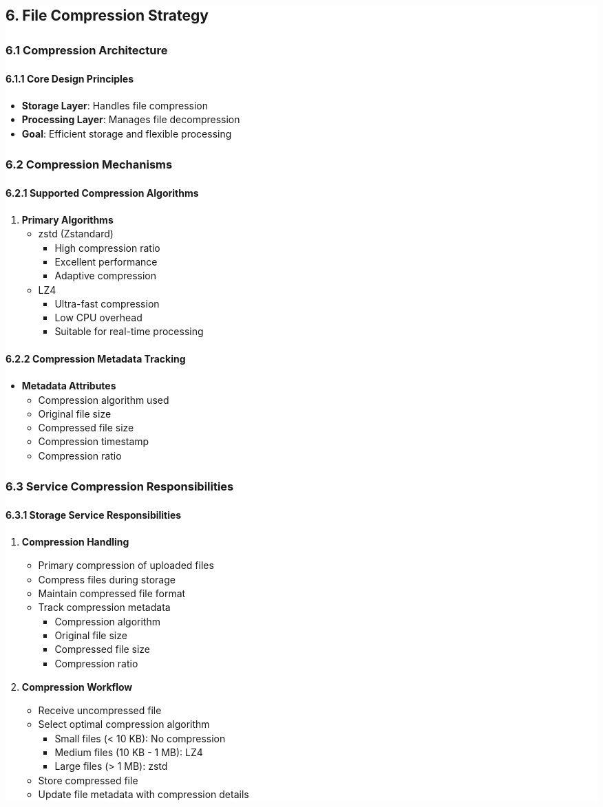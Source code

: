## 6. File Compression Strategy

### 6.1 Compression Architecture

#### 6.1.1 Core Design Principles
- **Storage Layer**: Handles file compression
- **Processing Layer**: Manages file decompression
- **Goal**: Efficient storage and flexible processing

### 6.2 Compression Mechanisms

#### 6.2.1 Supported Compression Algorithms
1. **Primary Algorithms**
   - zstd (Zstandard)
     * High compression ratio
     * Excellent performance
     * Adaptive compression
   - LZ4
     * Ultra-fast compression
     * Low CPU overhead
     * Suitable for real-time processing

#### 6.2.2 Compression Metadata Tracking
- **Metadata Attributes**
  * Compression algorithm used
  * Original file size
  * Compressed file size
  * Compression timestamp
  * Compression ratio

### 6.3 Service Compression Responsibilities

#### 6.3.1 Storage Service Responsibilities
1. **Compression Handling**
   - Primary compression of uploaded files
   - Compress files during storage
   - Maintain compressed file format
   - Track compression metadata
     * Compression algorithm
     * Original file size
     * Compressed file size
     * Compression ratio

2. **Compression Workflow**
   - Receive uncompressed file
   - Select optimal compression algorithm
     * Small files (< 10 KB): No compression
     * Medium files (10 KB - 1 MB): LZ4
     * Large files (> 1 MB): zstd
   - Store compressed file
   - Update file metadata with compression details
